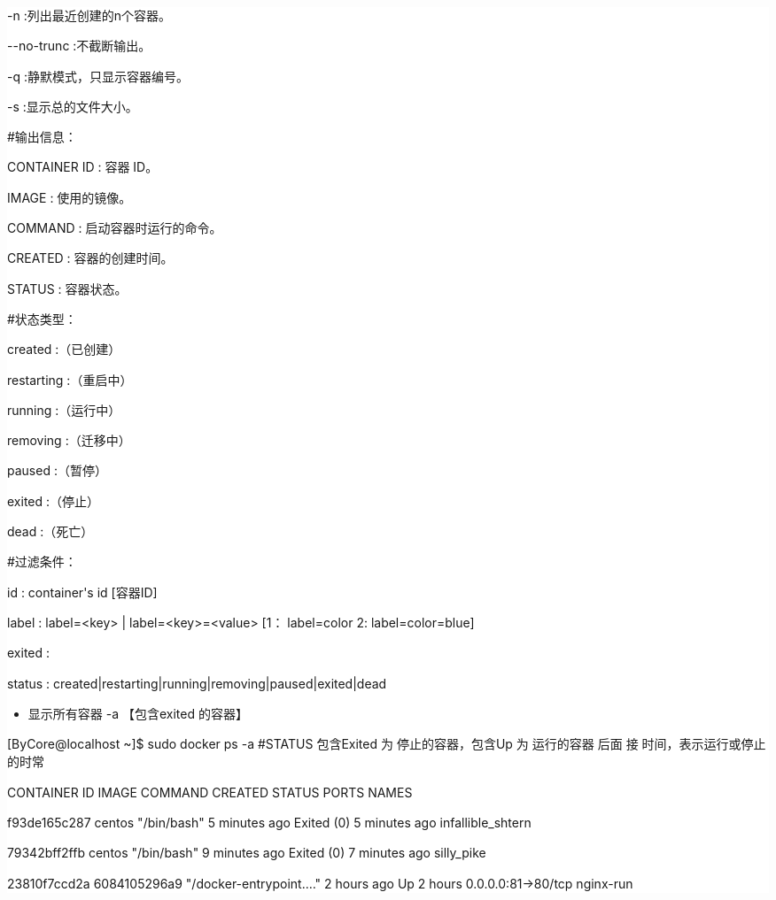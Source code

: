 -n                      :列出最近创建的n个容器。

--no-trunc              :不截断输出。

-q                      :静默模式，只显示容器编号。

-s                      :显示总的文件大小。

\#输出信息：

CONTAINER ID            : 容器 ID。

IMAGE                   : 使用的镜像。

COMMAND                 : 启动容器时运行的命令。

CREATED                 : 容器的创建时间。

STATUS                  : 容器状态。

\#状态类型：

created                 :（已创建）

restarting              :（重启中）

running                 :（运行中）

removing                :（迁移中）

paused                  :（暂停）

exited                  :（停止）

dead                    :（死亡）

\#过滤条件：

id                      : container's id \[容器ID\]

label                   : label=&lt;key&gt; \| label=&lt;key&gt;=&lt;value&gt;  \[1：  label=color   2:   label=color=blue\]

exited                  :

status                  : created\|restarting\|running\|removing\|paused\|exited\|dead

* 显示所有容器 -a 【包含exited 的容器】

\[ByCore@localhost ~\]$ sudo docker ps -a    \#STATUS 包含Exited 为 停止的容器，包含Up 为 运行的容器 后面 接 时间，表示运行或停止的时常

CONTAINER ID   IMAGE          COMMAND                  CREATED         STATUS                     PORTS                NAMES

f93de165c287   centos         "/bin/bash"              5 minutes ago   Exited \(0\) 5 minutes ago                        infallible\_shtern

79342bff2ffb   centos         "/bin/bash"              9 minutes ago   Exited \(0\) 7 minutes ago                        silly\_pike

23810f7ccd2a   6084105296a9   "/docker-entrypoint.…"   2 hours ago     Up 2 hours                 0.0.0.0:81-&gt;80/tcp   nginx-run
